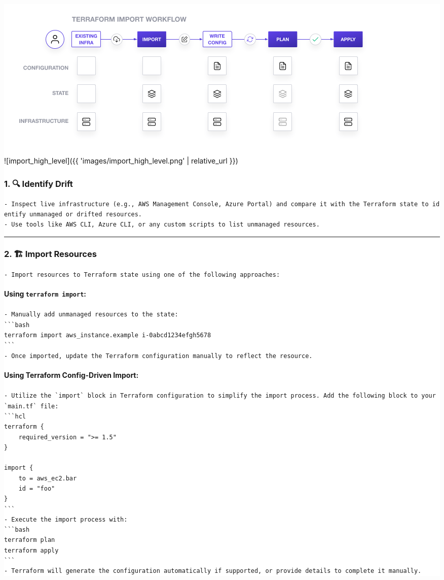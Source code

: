 ![import_high_level](images/import_high_level.png)

![import_high_level]({{ 'images/import_high_level.png' | relative_url }})

### 1. **🔍 Identify Drift**
    - Inspect live infrastructure (e.g., AWS Management Console, Azure Portal) and compare it with the Terraform state to identify unmanaged or drifted resources.
    - Use tools like AWS CLI, Azure CLI, or any custom scripts to list unmanaged resources.

---

### 2. **🏗️ Import Resources**
    - Import resources to Terraform state using one of the following approaches:

#### **Using `terraform import`:**
    - Manually add unmanaged resources to the state:
    ```bash
    terraform import aws_instance.example i-0abcd1234efgh5678
    ```
    - Once imported, update the Terraform configuration manually to reflect the resource.

#### **Using Terraform Config-Driven Import:**
    - Utilize the `import` block in Terraform configuration to simplify the import process. Add the following block to your `main.tf` file:
    ```hcl
    terraform {
        required_version = ">= 1.5"
    }

    import {
        to = aws_ec2.bar
        id = "foo"
    }
    ```
    - Execute the import process with:
    ```bash
    terraform plan
    terraform apply
    ```
    - Terraform will generate the configuration automatically if supported, or provide details to complete it manually.
